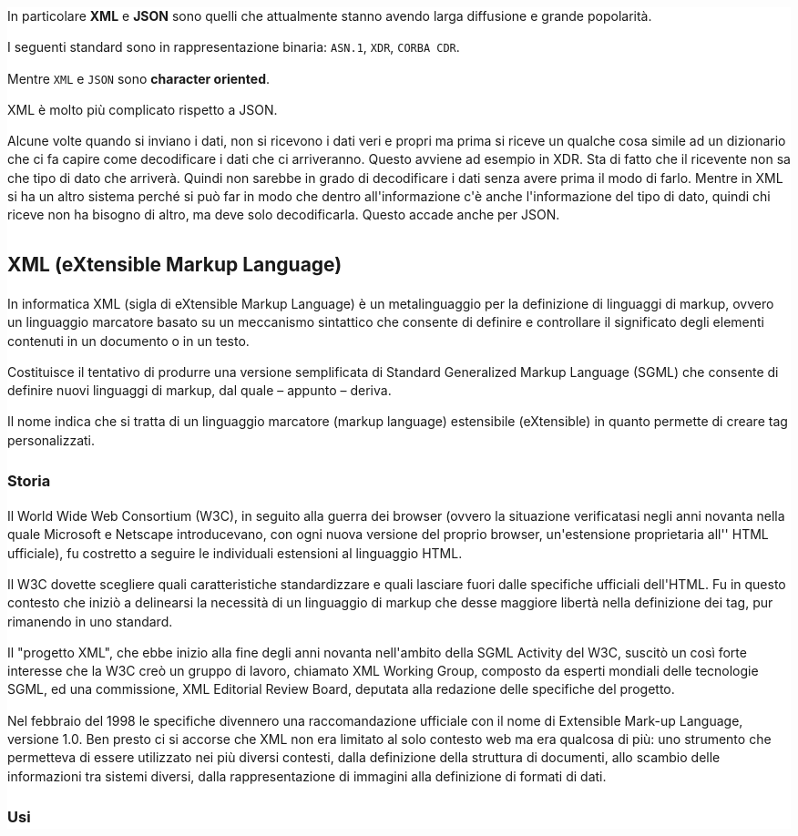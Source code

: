 In particolare **XML** e **JSON** sono quelli che attualmente stanno avendo larga diffusione e grande popolarità.

I seguenti standard sono in rappresentazione binaria: `ASN.1`, `XDR`,  `CORBA CDR`.

Mentre `XML` e `JSON` sono **character oriented**.

XML è molto più complicato rispetto a JSON.

Alcune volte quando si inviano i dati, non si ricevono i dati veri e propri ma prima si riceve un qualche cosa simile ad un dizionario che ci fa capire come decodificare i dati che ci arriveranno. Questo avviene ad esempio in XDR. Sta di fatto che il ricevente non sa che tipo di dato che arriverà. Quindi non sarebbe in grado di decodificare i dati senza avere prima il modo di farlo.
Mentre in XML si ha un altro sistema perché si può far in modo che dentro all'informazione c'è anche l'informazione del tipo di dato, quindi chi riceve non ha bisogno di altro, ma deve solo  decodificarla. Questo accade anche per JSON.



## XML (eXtensible Markup Language)

In informatica XML (sigla di eXtensible Markup Language) è un metalinguaggio per la definizione di linguaggi di markup, ovvero un linguaggio marcatore basato su un meccanismo sintattico che consente di definire e controllare il significato degli elementi contenuti in un documento o in un testo.

Costituisce il tentativo di produrre una versione semplificata di Standard Generalized Markup Language (SGML) che consente di definire nuovi linguaggi di markup, dal quale – appunto – deriva.

Il nome indica che si tratta di un linguaggio marcatore (markup language) estensibile (eXtensible) in quanto permette di creare tag personalizzati.



### Storia

Il World Wide Web Consortium (W3C), in seguito alla guerra dei browser (ovvero la situazione verificatasi negli anni novanta nella quale Microsoft e Netscape introducevano, con ogni nuova versione del proprio browser, un'estensione proprietaria all'' HTML ufficiale), fu costretto a seguire le individuali estensioni al linguaggio HTML.

Il W3C dovette scegliere quali caratteristiche standardizzare e quali lasciare fuori dalle specifiche ufficiali dell'HTML. Fu in questo contesto che iniziò a delinearsi la necessità di un linguaggio di markup che desse maggiore libertà nella definizione dei tag, pur rimanendo in uno standard.

Il "progetto XML", che ebbe inizio alla fine degli anni novanta nell'ambito della SGML Activity del W3C, suscitò un così forte interesse che la W3C creò un gruppo di lavoro, chiamato XML Working Group, composto da esperti mondiali delle tecnologie SGML, ed una commissione, XML Editorial Review Board, deputata alla redazione delle specifiche del progetto.

Nel febbraio del 1998 le specifiche divennero una raccomandazione ufficiale con il nome di Extensible Mark-up Language, versione 1.0. Ben presto ci si accorse che XML non era limitato al solo contesto web ma era qualcosa di più: uno strumento che permetteva di essere utilizzato nei più diversi contesti, dalla definizione della struttura di documenti, allo scambio delle informazioni tra sistemi diversi, dalla rappresentazione di immagini alla definizione di formati di dati.



### Usi

